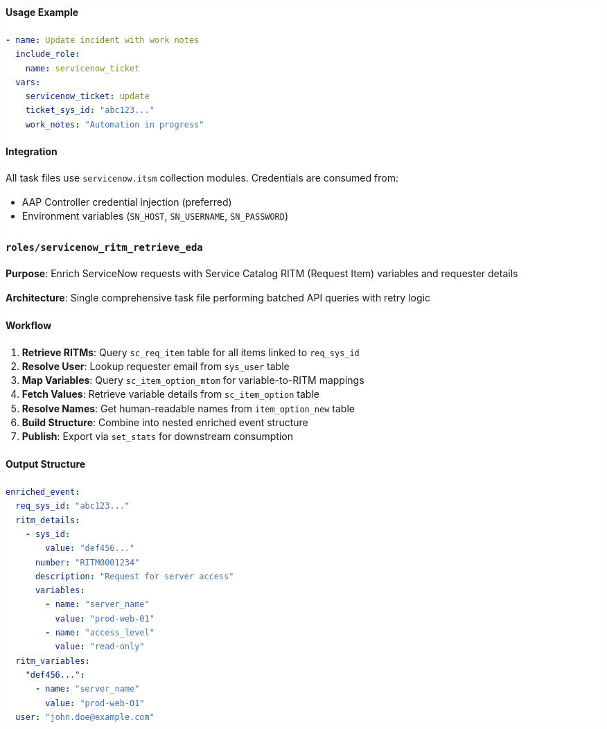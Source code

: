#### Usage Example

```yaml
- name: Update incident with work notes
  include_role:
    name: servicenow_ticket
  vars:
    servicenow_ticket: update
    ticket_sys_id: "abc123..."
    work_notes: "Automation in progress"
```

#### Integration

All task files use `servicenow.itsm` collection modules. Credentials are consumed from:
- AAP Controller credential injection (preferred)
- Environment variables (`SN_HOST`, `SN_USERNAME`, `SN_PASSWORD`)

### `roles/servicenow_ritm_retrieve_eda`

**Purpose**: Enrich ServiceNow requests with Service Catalog RITM (Request Item) variables and requester details

**Architecture**: Single comprehensive task file performing batched API queries with retry logic

#### Workflow

1. **Retrieve RITMs**: Query `sc_req_item` table for all items linked to `req_sys_id`
2. **Resolve User**: Lookup requester email from `sys_user` table
3. **Map Variables**: Query `sc_item_option_mtom` for variable-to-RITM mappings
4. **Fetch Values**: Retrieve variable details from `sc_item_option` table
5. **Resolve Names**: Get human-readable names from `item_option_new` table
6. **Build Structure**: Combine into nested enriched event structure
7. **Publish**: Export via `set_stats` for downstream consumption

#### Output Structure

```yaml
enriched_event:
  req_sys_id: "abc123..."
  ritm_details:
    - sys_id:
        value: "def456..."
      number: "RITM0001234"
      description: "Request for server access"
      variables:
        - name: "server_name"
          value: "prod-web-01"
        - name: "access_level"
          value: "read-only"
  ritm_variables:
    "def456...":
      - name: "server_name"
        value: "prod-web-01"
  user: "john.doe@example.com"
```
